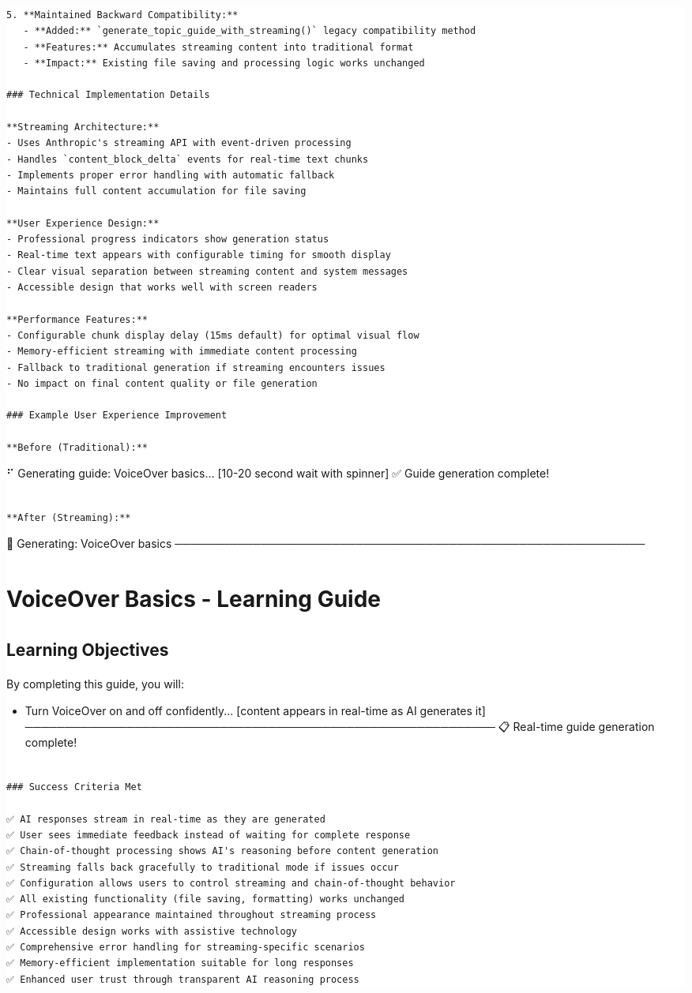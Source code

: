 ```
5. **Maintained Backward Compatibility:**
   - **Added:** `generate_topic_guide_with_streaming()` legacy compatibility method
   - **Features:** Accumulates streaming content into traditional format
   - **Impact:** Existing file saving and processing logic works unchanged

### Technical Implementation Details

**Streaming Architecture:**
- Uses Anthropic's streaming API with event-driven processing
- Handles `content_block_delta` events for real-time text chunks
- Implements proper error handling with automatic fallback
- Maintains full content accumulation for file saving

**User Experience Design:**
- Professional progress indicators show generation status
- Real-time text appears with configurable timing for smooth display
- Clear visual separation between streaming content and system messages
- Accessible design that works well with screen readers

**Performance Features:**
- Configurable chunk display delay (15ms default) for optimal visual flow
- Memory-efficient streaming with immediate content processing
- Fallback to traditional generation if streaming encounters issues
- No impact on final content quality or file generation

### Example User Experience Improvement

**Before (Traditional):**
```
⠋ Generating guide: VoiceOver basics...
[10-20 second wait with spinner]
✅ Guide generation complete!
```

**After (Streaming):**
```
📝 Generating: VoiceOver basics
────────────────────────────────────────────────────────────
# VoiceOver Basics - Learning Guide

## Learning Objectives

By completing this guide, you will:
- Turn VoiceOver on and off confidently...
[content appears in real-time as AI generates it]
────────────────────────────────────────────────────────────
📋 Real-time guide generation complete!
```

### Success Criteria Met

✅ AI responses stream in real-time as they are generated  
✅ User sees immediate feedback instead of waiting for complete response  
✅ Chain-of-thought processing shows AI's reasoning before content generation  
✅ Streaming falls back gracefully to traditional mode if issues occur  
✅ Configuration allows users to control streaming and chain-of-thought behavior  
✅ All existing functionality (file saving, formatting) works unchanged  
✅ Professional appearance maintained throughout streaming process  
✅ Accessible design works with assistive technology  
✅ Comprehensive error handling for streaming-specific scenarios  
✅ Memory-efficient implementation suitable for long responses  
✅ Enhanced user trust through transparent AI reasoning process  
```